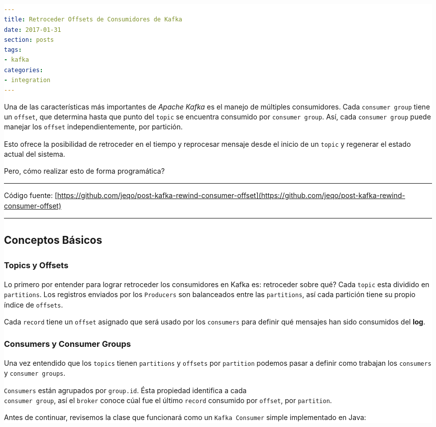 ```yaml
---
title: Retroceder Offsets de Consumidores de Kafka
date: 2017-01-31
section: posts
tags:
- kafka
categories:
- integration
---
```


Una de las características más importantes de *Apache Kafka* es el manejo
de múltiples consumidores. Cada `consumer group` tiene un `offset`, que
determina hasta que punto del `topic` se encuentra consumido por `consumer group`.
Así, cada `consumer group` puede manejar los `offset` independientemente, por
partición.

Esto ofrece la posibilidad de retroceder en el tiempo y reprocesar mensaje desde
el inicio de un `topic` y regenerar el estado actual del sistema.

Pero, cómo realizar esto de forma programática?



****
Código fuente: [https://github.com/jeqo/post-kafka-rewind-consumer-offset](https://github.com/jeqo/post-kafka-rewind-consumer-offset)
****

## Conceptos Básicos

### Topics y Offsets

Lo primero por entender para lograr retroceder los consumidores en Kafka es:
retroceder sobre qué? Cada `topic` esta dividido en `partitions`. Los
registros enviados por los `Producers` son balanceados entre las `partitions`,
así cada partición tiene su propio índice de `offsets`.

Cada `record` tiene un `offset` asignado que será usado por los `consumers`
para definir qué mensajes han sido consumidos del **log**.

### Consumers y Consumer Groups

Una vez entendido que los `topics` tienen `partitions` y `offsets` por `partition`
podemos pasar a definir como trabajan los `consumers` y `consumer groups`.

`Consumers` están agrupados por `group.id`. Ésta propiedad identifica a cada  
`consumer group`, así el `broker` conoce cúal fue el último `record` consumido
por `offset`, por `partition`.


Antes de continuar, revisemos la clase que funcionará como un `Kafka Consumer`
simple implementado en Java:
